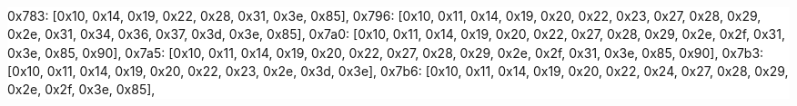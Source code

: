  0x783: [0x10, 0x14, 0x19, 0x22, 0x28, 0x31, 0x3e, 0x85],
 0x796: [0x10,
  0x11,
  0x14,
  0x19,
  0x20,
  0x22,
  0x23,
  0x27,
  0x28,
  0x29,
  0x2e,
  0x31,
  0x34,
  0x36,
  0x37,
  0x3d,
  0x3e,
  0x85],
 0x7a0: [0x10,
  0x11,
  0x14,
  0x19,
  0x20,
  0x22,
  0x27,
  0x28,
  0x29,
  0x2e,
  0x2f,
  0x31,
  0x3e,
  0x85,
  0x90],
 0x7a5: [0x10,
  0x11,
  0x14,
  0x19,
  0x20,
  0x22,
  0x27,
  0x28,
  0x29,
  0x2e,
  0x2f,
  0x31,
  0x3e,
  0x85,
  0x90],
 0x7b3: [0x10, 0x11, 0x14, 0x19, 0x20, 0x22, 0x23, 0x2e, 0x3d, 0x3e],
 0x7b6: [0x10,
  0x11,
  0x14,
  0x19,
  0x20,
  0x22,
  0x24,
  0x27,
  0x28,
  0x29,
  0x2e,
  0x2f,
  0x3e,
  0x85],